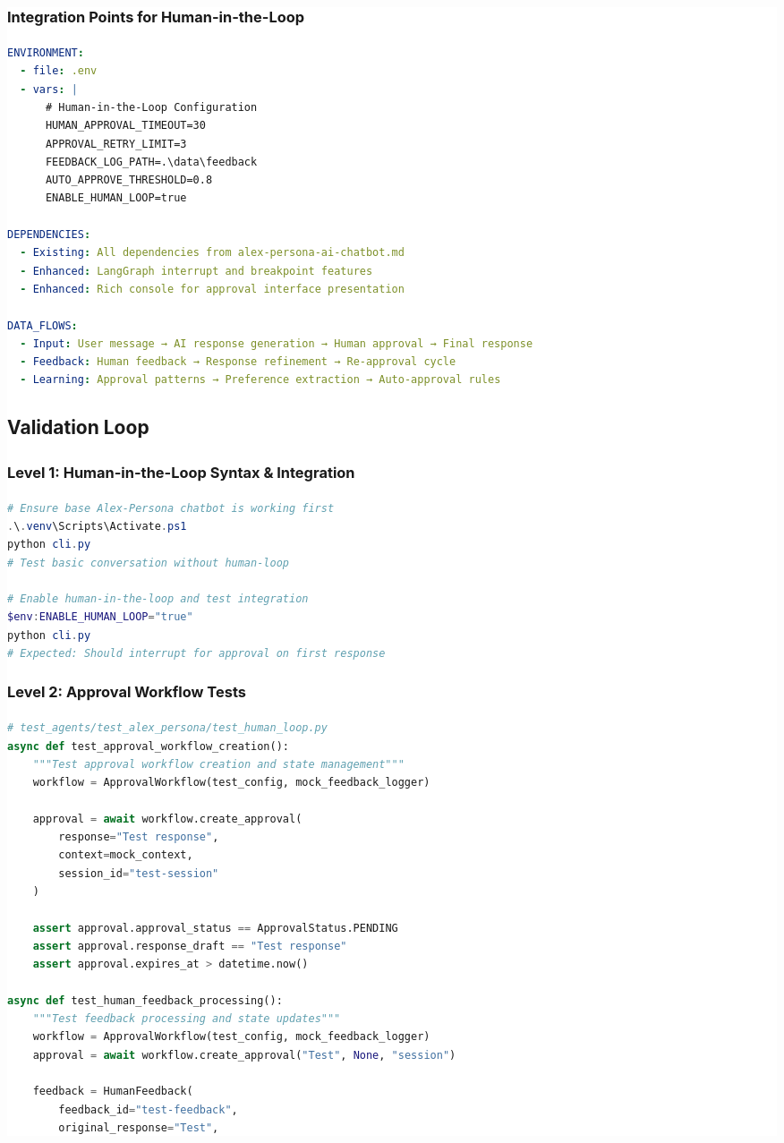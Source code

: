 ### Integration Points for Human-in-the-Loop
```yaml
ENVIRONMENT:
  - file: .env
  - vars: |
      # Human-in-the-Loop Configuration
      HUMAN_APPROVAL_TIMEOUT=30
      APPROVAL_RETRY_LIMIT=3
      FEEDBACK_LOG_PATH=.\data\feedback
      AUTO_APPROVE_THRESHOLD=0.8
      ENABLE_HUMAN_LOOP=true

DEPENDENCIES:
  - Existing: All dependencies from alex-persona-ai-chatbot.md
  - Enhanced: LangGraph interrupt and breakpoint features
  - Enhanced: Rich console for approval interface presentation

DATA_FLOWS:
  - Input: User message → AI response generation → Human approval → Final response
  - Feedback: Human feedback → Response refinement → Re-approval cycle
  - Learning: Approval patterns → Preference extraction → Auto-approval rules
```

## Validation Loop

### Level 1: Human-in-the-Loop Syntax & Integration
```powershell
# Ensure base Alex-Persona chatbot is working first
.\.venv\Scripts\Activate.ps1
python cli.py
# Test basic conversation without human-loop

# Enable human-in-the-loop and test integration
$env:ENABLE_HUMAN_LOOP="true"
python cli.py
# Expected: Should interrupt for approval on first response
```

### Level 2: Approval Workflow Tests
```python
# test_agents/test_alex_persona/test_human_loop.py
async def test_approval_workflow_creation():
    """Test approval workflow creation and state management"""
    workflow = ApprovalWorkflow(test_config, mock_feedback_logger)

    approval = await workflow.create_approval(
        response="Test response",
        context=mock_context,
        session_id="test-session"
    )

    assert approval.approval_status == ApprovalStatus.PENDING
    assert approval.response_draft == "Test response"
    assert approval.expires_at > datetime.now()

async def test_human_feedback_processing():
    """Test feedback processing and state updates"""
    workflow = ApprovalWorkflow(test_config, mock_feedback_logger)
    approval = await workflow.create_approval("Test", None, "session")

    feedback = HumanFeedback(
        feedback_id="test-feedback",
        original_response="Test",
```